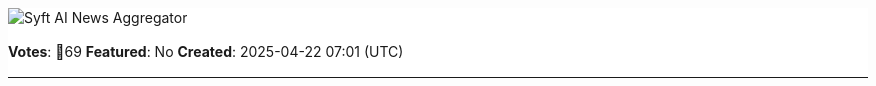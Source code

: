![Syft AI News Aggregator](https://ph-files.imgix.net/c23ca466-c9ac-4333-8999-6f32cdab95f4.png?auto=format)

**Votes**: 🔺69
**Featured**: No
**Created**: 2025-04-22 07:01 (UTC)

---

